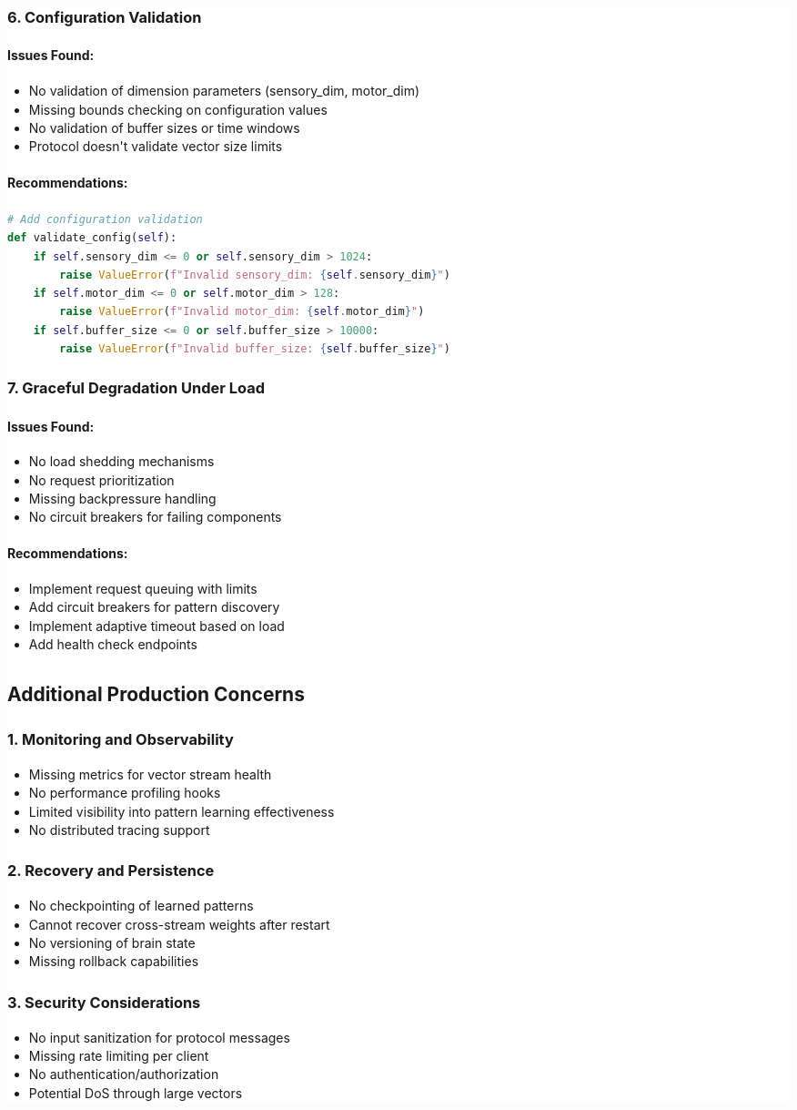 ### 6. Configuration Validation

#### Issues Found:
- No validation of dimension parameters (sensory_dim, motor_dim)
- Missing bounds checking on configuration values
- No validation of buffer sizes or time windows
- Protocol doesn't validate vector size limits

#### Recommendations:
```python
# Add configuration validation
def validate_config(self):
    if self.sensory_dim <= 0 or self.sensory_dim > 1024:
        raise ValueError(f"Invalid sensory_dim: {self.sensory_dim}")
    if self.motor_dim <= 0 or self.motor_dim > 128:
        raise ValueError(f"Invalid motor_dim: {self.motor_dim}")
    if self.buffer_size <= 0 or self.buffer_size > 10000:
        raise ValueError(f"Invalid buffer_size: {self.buffer_size}")
```

### 7. Graceful Degradation Under Load

#### Issues Found:
- No load shedding mechanisms
- No request prioritization
- Missing backpressure handling
- No circuit breakers for failing components

#### Recommendations:
- Implement request queuing with limits
- Add circuit breakers for pattern discovery
- Implement adaptive timeout based on load
- Add health check endpoints

## Additional Production Concerns

### 1. Monitoring and Observability
- Missing metrics for vector stream health
- No performance profiling hooks
- Limited visibility into pattern learning effectiveness
- No distributed tracing support

### 2. Recovery and Persistence
- No checkpointing of learned patterns
- Cannot recover cross-stream weights after restart
- No versioning of brain state
- Missing rollback capabilities

### 3. Security Considerations
- No input sanitization for protocol messages
- Missing rate limiting per client
- No authentication/authorization
- Potential DoS through large vectors
